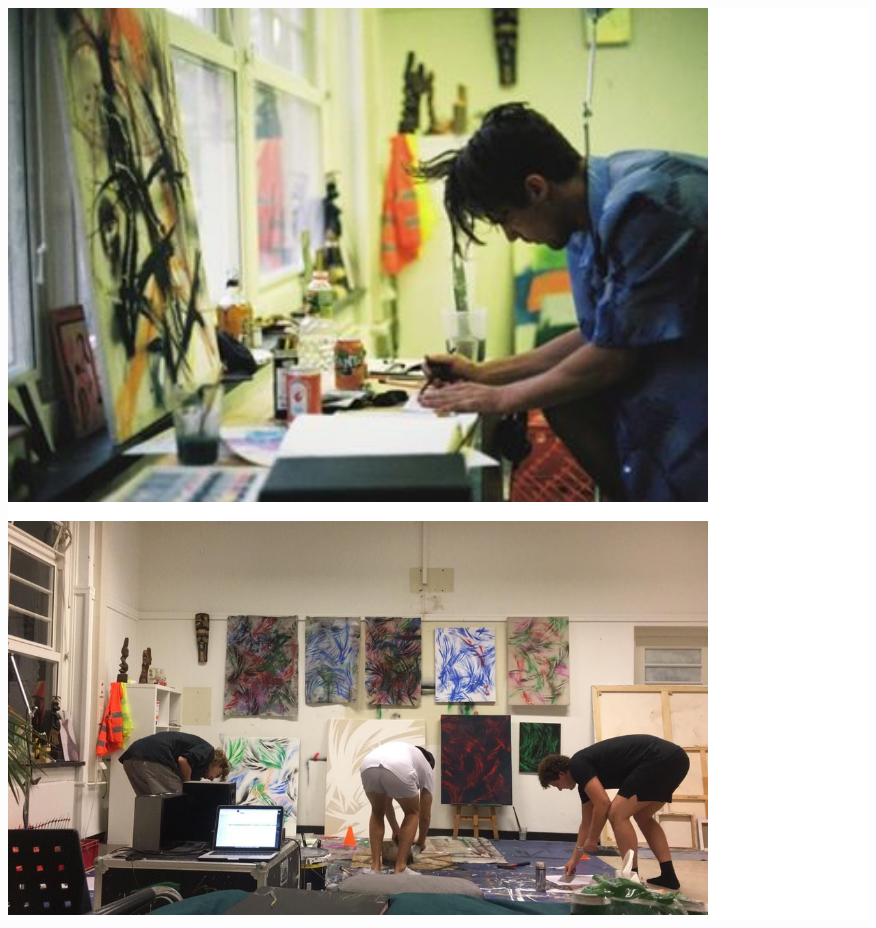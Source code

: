 <p> <img src="schilderij1.jpg" width="700"	alt="tweede schilderij"> </p>
<p> <video controls width="700">
	<source src="schilderij2.mp4" type="video/mp4">
</video> </p>
<p> <img src="schilderij4.jpg" width="700" alt="schilderen bij jelte"> </p>